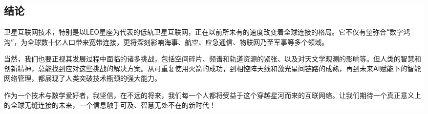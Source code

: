 ## 结论

卫星互联网技术，特别是以LEO星座为代表的低轨卫星互联网，正在以前所未有的速度改变着全球连接的格局。它不仅有望弥合“数字鸿沟”，为全球数十亿人口带来宽带连接，更将深刻影响海事、航空、应急通信、物联网乃至军事等多个领域。

当然，我们也要正视其发展过程中面临的诸多挑战，包括空间碎片、频谱和轨道资源的紧张、以及对天文学观测的影响等。但人类的智慧和创新精神，总能找到应对这些挑战的解决方案。从可重复使用火箭的成功，到相控阵天线和激光星间链路的成熟，再到未来AI赋能下的智能网络管理，都展现了人类突破技术瓶颈的强大能力。

作为一个技术与数学爱好者，我坚信，在不远的将来，我们每一个人都将受益于这个穿越星河而来的互联网络。让我们期待一个真正意义上的全球无缝连接的未来，一个信息触手可及、智慧无处不在的新时代！